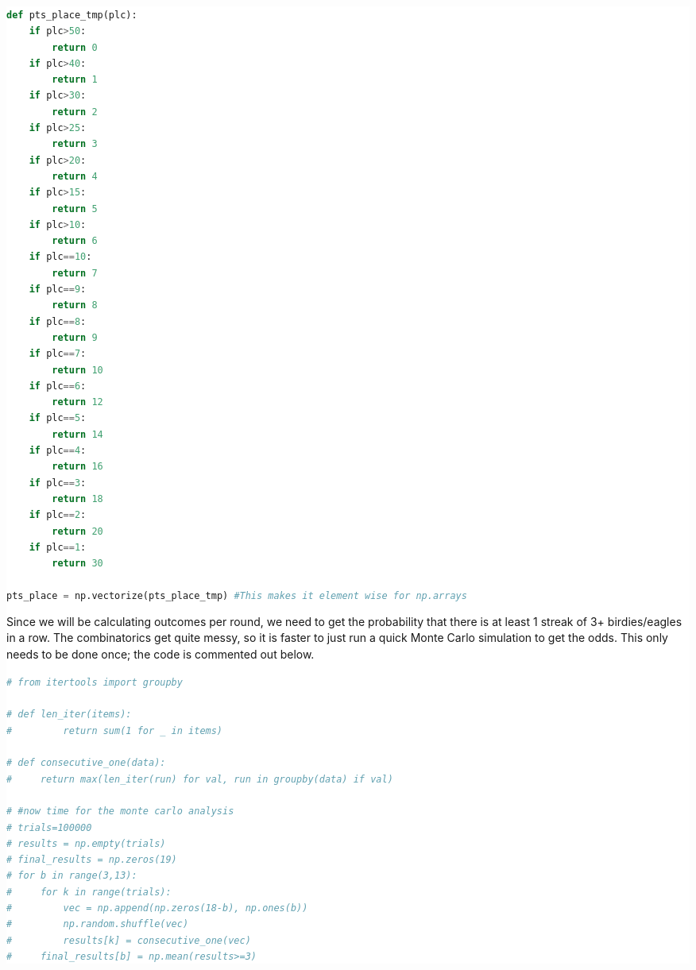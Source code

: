 ```python
def pts_place_tmp(plc):
    if plc>50:
        return 0
    if plc>40:
        return 1
    if plc>30:
        return 2
    if plc>25:
        return 3
    if plc>20:
        return 4
    if plc>15:
        return 5
    if plc>10:
        return 6
    if plc==10:
        return 7
    if plc==9:
        return 8
    if plc==8:
        return 9
    if plc==7:
        return 10
    if plc==6:
        return 12
    if plc==5:
        return 14
    if plc==4:
        return 16
    if plc==3:
        return 18
    if plc==2:
        return 20
    if plc==1:
        return 30

pts_place = np.vectorize(pts_place_tmp) #This makes it element wise for np.arrays
```

Since we will be calculating outcomes per round, we need to get the probability that there is at least 1 streak of 3+ birdies/eagles in a row. The combinatorics get quite messy, so it is faster to just run a quick Monte Carlo simulation to get the odds. This only needs to be done once; the code is commented out below.


```python
# from itertools import groupby

# def len_iter(items):
#         return sum(1 for _ in items)
    
# def consecutive_one(data):
#     return max(len_iter(run) for val, run in groupby(data) if val)

# #now time for the monte carlo analysis
# trials=100000
# results = np.empty(trials) 
# final_results = np.zeros(19)   
# for b in range(3,13):
#     for k in range(trials):
#         vec = np.append(np.zeros(18-b), np.ones(b))
#         np.random.shuffle(vec)
#         results[k] = consecutive_one(vec)
#     final_results[b] = np.mean(results>=3)
```